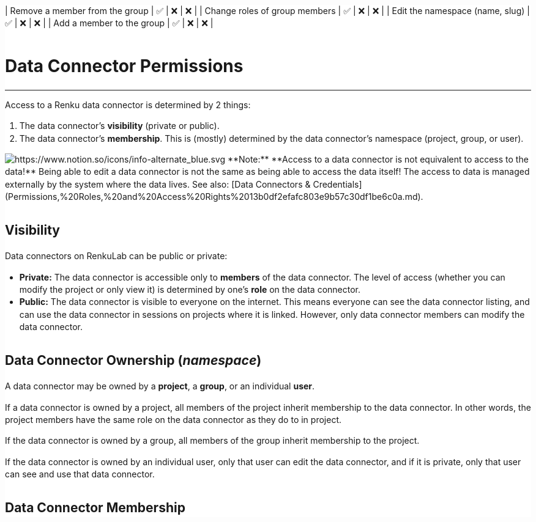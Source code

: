 | Remove a member from the group | ✅ | ❌ | ❌ |
| Change roles of group members | ✅ | ❌ | ❌ |
| Edit the namespace (name, slug) | ✅ | ❌ | ❌ |
| Add a member to the group | ✅ | ❌ | ❌ |

# Data Connector Permissions

---

Access to a Renku data connector is determined by 2 things:

1. The data connector’s **visibility** (private or public).
2. The data connector’s **membership**. This is (mostly) determined by the data connector’s namespace (project, group, or user).

<aside>
<img src="https://www.notion.so/icons/info-alternate_blue.svg" alt="https://www.notion.so/icons/info-alternate_blue.svg" width="40px" /> **Note:** **Access to a data connector is not equivalent to access to the data!**
Being able to edit a data connector is not the same as being able to access the data itself! The access to data is managed externally by the system where the data lives. See also: [Data Connectors & Credentials](Permissions,%20Roles,%20and%20Access%20Rights%2013b0df2efafc803e9b57c30df1be6c0a.md).

</aside>

## Visibility

Data connectors on RenkuLab can be public or private:

- **Private:** The data connector is accessible only to **members** of the data connector. The level of access (whether you can modify the project or only view it) is determined by one’s **role** on the data connector.
- **Public:** The data connector is visible to everyone on the internet. This means everyone can see the data connector listing, and can use the data connector in sessions on projects where it is linked. However, only data connector members can modify the data connector.

## Data Connector Ownership (*namespace*)

A data connector may be owned by a **project**, a **group**, or an individual **user**.

If a data connector is owned by a project, all members of the project inherit membership to the data connector. In other words, the project members have the same role on the data connector as they do to in project.

If the data connector is owned by a group, all members of the group inherit membership to the project.

If the data connector is owned by an individual user, only that user can edit the data connector, and if it is private, only that user can see and use that data connector.

## Data Connector Membership
